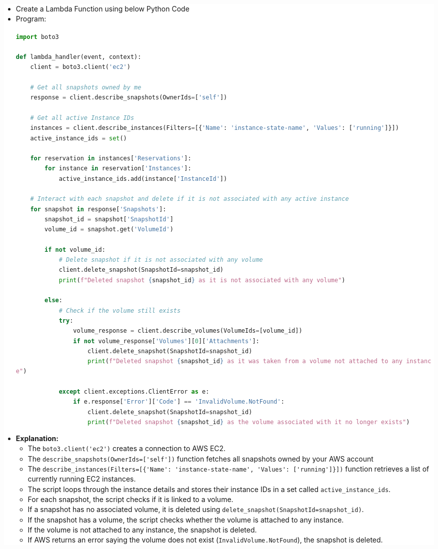   * Create a Lambda Function using below Python Code
* Program:
    ```python
    import boto3

    def lambda_handler(event, context):
        client = boto3.client('ec2')

        # Get all snapshots owned by me
        response = client.describe_snapshots(OwnerIds=['self'])

        # Get all active Instance IDs
        instances = client.describe_instances(Filters=[{'Name': 'instance-state-name', 'Values': ['running']}])
        active_instance_ids = set()

        for reservation in instances['Reservations']:
            for instance in reservation['Instances']:
                active_instance_ids.add(instance['InstanceId'])

        # Interact with each snapshot and delete if it is not associated with any active instance
        for snapshot in response['Snapshots']:
            snapshot_id = snapshot['SnapshotId']
            volume_id = snapshot.get('VolumeId')

            if not volume_id:
                # Delete snapshot if it is not associated with any volume
                client.delete_snapshot(SnapshotId=snapshot_id)
                print(f"Deleted snapshot {snapshot_id} as it is not associated with any volume")

            else:
                # Check if the volume still exists
                try:
                    volume_response = client.describe_volumes(VolumeIds=[volume_id])
                    if not volume_response['Volumes'][0]['Attachments']:
                        client.delete_snapshot(SnapshotId=snapshot_id)
                        print(f"Deleted snapshot {snapshot_id} as it was taken from a volume not attached to any instance")

                except client.exceptions.ClientError as e:
                    if e.response['Error']['Code'] == 'InvalidVolume.NotFound':
                        client.delete_snapshot(SnapshotId=snapshot_id)
                        print(f"Deleted snapshot {snapshot_id} as the volume associated with it no longer exists")
    ```
* **Explanation:**
  * The `boto3.client('ec2')` creates a connection to AWS EC2.
  * The `describe_snapshots(OwnerIds=['self'])` function fetches all snapshots owned by your AWS account
  * The `describe_instances(Filters=[{'Name': 'instance-state-name', 'Values': ['running']}])` function retrieves a list of currently running EC2 instances.
  * The script loops through the instance details and stores their instance IDs in a set called `active_instance_ids`.
  * For each snapshot, the script checks if it is linked to a volume.
  * If a snapshot has no associated volume, it is deleted using `delete_snapshot(SnapshotId=snapshot_id)`.
  * If the snapshot has a volume, the script checks whether the volume is attached to any instance.
  * If the volume is not attached to any instance, the snapshot is deleted.
  * If AWS returns an error saying the volume does not exist (`InvalidVolume.NotFound`), the snapshot is deleted.